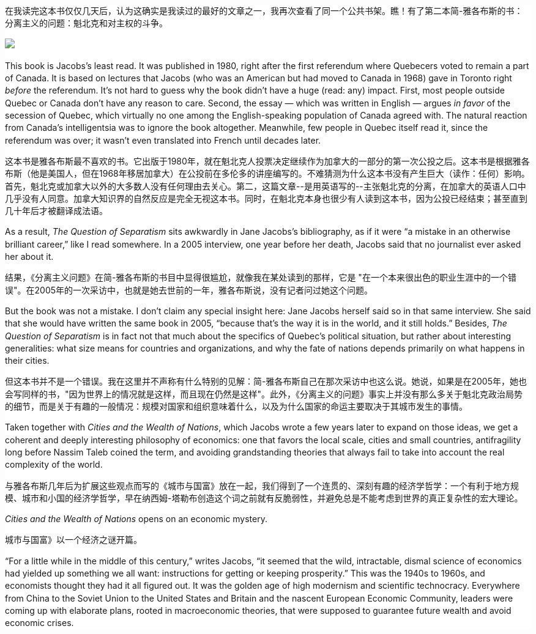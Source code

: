 在我读完这本书仅仅几天后，认为这确实是我读过的最好的文章之一，我再次查看了同一个公共书架。瞧！有了第二本简-雅各布斯的书：分离主义的问题：魁北克和对主权的斗争。 

[![](https3A2F2Fsubstack-post-media.s3.amazonaws.com2Fpublic2Fimages2Fe0bfbafa-7e10-4d83-abe4-34251c126728_332x499.png)](https://substackcdn.com/image/fetch/f_auto,q_auto:good,fl_progressive:steep/https%3A%2F%2Fsubstack-post-media.s3.amazonaws.com%2Fpublic%2Fimages%2Fe0bfbafa-7e10-4d83-abe4-34251c126728_332x499.png)

This book is Jacobs’s least read. It was published in 1980, right after the first referendum where Quebecers voted to remain a part of Canada. It is based on lectures that Jacobs (who was an American but had moved to Canada in 1968) gave in Toronto right _before_ the referendum. It’s not hard to guess why the book didn’t have a huge (read: any) impact. First, most people outside Quebec or Canada don’t have any reason to care. Second, the essay — which was written in English — argues _in favor_ of the secession of Quebec, which virtually no one among the English-speaking population of Canada agreed with. The natural reaction from Canada’s intelligentsia was to ignore the book altogether. Meanwhile, few people in Quebec itself read it, since the referendum was over; it wasn’t even translated into French until decades later.  

这本书是雅各布斯最不喜欢的书。它出版于1980年，就在魁北克人投票决定继续作为加拿大的一部分的第一次公投之后。这本书是根据雅各布斯（他是美国人，但在1968年移居加拿大）在公投前在多伦多的讲座编写的。不难猜测为什么这本书没有产生巨大（读作：任何）影响。首先，魁北克或加拿大以外的大多数人没有任何理由去关心。第二，这篇文章--是用英语写的--主张魁北克的分离，在加拿大的英语人口中几乎没有人同意。加拿大知识界的自然反应是完全无视这本书。同时，在魁北克本身也很少有人读到这本书，因为公投已经结束；甚至直到几十年后才被翻译成法语。

As a result, _The Question of Separatism_ sits awkwardly in Jane Jacobs’s bibliography, as if it were “a mistake in an otherwise brilliant career,” like I read somewhere. In a 2005 interview, one year before her death, Jacobs said that no journalist ever asked her about it.  

结果，《分离主义问题》在简-雅各布斯的书目中显得很尴尬，就像我在某处读到的那样，它是 "在一个本来很出色的职业生涯中的一个错误"。在2005年的一次采访中，也就是她去世前的一年，雅各布斯说，没有记者问过她这个问题。

But the book was not a mistake. I don’t claim any special insight here: Jane Jacobs herself said so in that same interview. She said that she would have written the same book in 2005, “because that’s the way it is in the world, and it still holds.” Besides, _The Question of Separatism_ is in fact not that much about the specifics of Quebec’s political situation, but rather about interesting generalities: what size means for countries and organizations, and why the fate of nations depends primarily on what happens in their cities.  

但这本书并不是一个错误。我在这里并不声称有什么特别的见解：简-雅各布斯自己在那次采访中也这么说。她说，如果是在2005年，她也会写同样的书，"因为世界上的情况就是这样，而且现在仍然是这样"。此外，《分离主义的问题》事实上并没有那么多关于魁北克政治局势的细节，而是关于有趣的一般情况：规模对国家和组织意味着什么，以及为什么国家的命运主要取决于其城市发生的事情。

Taken together with _Cities and the Wealth of Nations_, which Jacobs wrote a few years later to expand on those ideas, we get a coherent and deeply interesting philosophy of economics: one that favors the local scale, cities and small countries, antifragility long before Nassim Taleb coined the term, and avoiding grandstanding theories that always fail to take into account the real complexity of the world.  

与雅各布斯几年后为扩展这些观点而写的《城市与国富》放在一起，我们得到了一个连贯的、深刻有趣的经济学哲学：一个有利于地方规模、城市和小国的经济学哲学，早在纳西姆-塔勒布创造这个词之前就有反脆弱性，并避免总是不能考虑到世界的真正复杂性的宏大理论。

_Cities and the Wealth of Nations_ opens on an economic mystery.  

城市与国富》以一个经济之谜开篇。

“For a little while in the middle of this century,” writes Jacobs, “it seemed that the wild, intractable, dismal science of economics had yielded up something we all want: instructions for getting or keeping prosperity.” This was the 1940s to 1960s, and economists thought they had it all figured out. It was the golden age of high modernism and scientific technocracy. Everywhere from China to the Soviet Union to the United States and Britain and the nascent European Economic Community, leaders were coming up with elaborate plans, rooted in macroeconomic theories, that were supposed to guarantee future wealth and avoid economic crises.   
